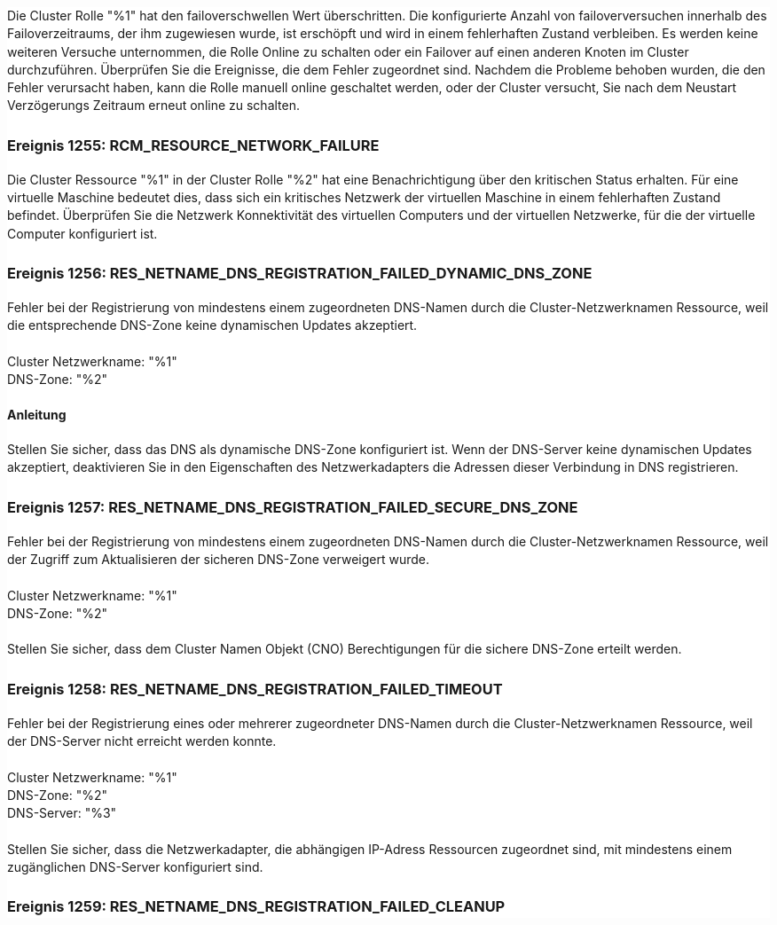 Die Cluster Rolle "%1" hat den failoverschwellen Wert überschritten. Die konfigurierte Anzahl von failoverversuchen innerhalb des Failoverzeitraums, der ihm zugewiesen wurde, ist erschöpft und wird in einem fehlerhaften Zustand verbleiben. Es werden keine weiteren Versuche unternommen, die Rolle Online zu schalten oder ein Failover auf einen anderen Knoten im Cluster durchzuführen.
Überprüfen Sie die Ereignisse, die dem Fehler zugeordnet sind. Nachdem die Probleme behoben wurden, die den Fehler verursacht haben, kann die Rolle manuell online geschaltet werden, oder der Cluster versucht, Sie nach dem Neustart Verzögerungs Zeitraum erneut online zu schalten.

### <a name="event-1255-rcm_resource_network_failure"></a>Ereignis 1255: RCM_RESOURCE_NETWORK_FAILURE

Die Cluster Ressource "%1" in der Cluster Rolle "%2" hat eine Benachrichtigung über den kritischen Status erhalten. Für eine virtuelle Maschine bedeutet dies, dass sich ein kritisches Netzwerk der virtuellen Maschine in einem fehlerhaften Zustand befindet. Überprüfen Sie die Netzwerk Konnektivität des virtuellen Computers und der virtuellen Netzwerke, für die der virtuelle Computer konfiguriert ist.

### <a name="event-1256-res_netname_dns_registration_failed_dynamic_dns_zone"></a>Ereignis 1256: RES_NETNAME_DNS_REGISTRATION_FAILED_DYNAMIC_DNS_ZONE

Fehler bei der Registrierung von mindestens einem zugeordneten DNS-Namen durch die Cluster-Netzwerknamen Ressource, weil die entsprechende DNS-Zone keine dynamischen Updates akzeptiert.<br><br>Cluster Netzwerkname: "%1"<br>DNS-Zone: "%2"

#### <a name="guidance"></a>Anleitung

Stellen Sie sicher, dass das DNS als dynamische DNS-Zone konfiguriert ist. Wenn der DNS-Server keine dynamischen Updates akzeptiert, deaktivieren Sie in den Eigenschaften des Netzwerkadapters die Adressen dieser Verbindung in DNS registrieren.

### <a name="event-1257-res_netname_dns_registration_failed_secure_dns_zone"></a>Ereignis 1257: RES_NETNAME_DNS_REGISTRATION_FAILED_SECURE_DNS_ZONE

Fehler bei der Registrierung von mindestens einem zugeordneten DNS-Namen durch die Cluster-Netzwerknamen Ressource, weil der Zugriff zum Aktualisieren der sicheren DNS-Zone verweigert wurde.<br><br>Cluster Netzwerkname: "%1"<br>DNS-Zone: "%2"<br><br>Stellen Sie sicher, dass dem Cluster Namen Objekt (CNO) Berechtigungen für die sichere DNS-Zone erteilt werden.

### <a name="event-1258-res_netname_dns_registration_failed_timeout"></a>Ereignis 1258: RES_NETNAME_DNS_REGISTRATION_FAILED_TIMEOUT

Fehler bei der Registrierung eines oder mehrerer zugeordneter DNS-Namen durch die Cluster-Netzwerknamen Ressource, weil der DNS-Server nicht erreicht werden konnte.<br><br>Cluster Netzwerkname: "%1"<br>DNS-Zone: "%2"<br>DNS-Server: "%3"<br><br>Stellen Sie sicher, dass die Netzwerkadapter, die abhängigen IP-Adress Ressourcen zugeordnet sind, mit mindestens einem zugänglichen DNS-Server konfiguriert sind.

### <a name="event-1259-res_netname_dns_registration_failed_cleanup"></a>Ereignis 1259: RES_NETNAME_DNS_REGISTRATION_FAILED_CLEANUP
